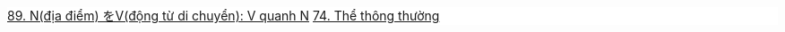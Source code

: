 [89. N(địa điểm) をV(động từ di chuyển): V quanh N](#89.%20N(địa%20điểm)%20をV(động%20từ%20di%20chuyển)%20V%20quanh%20N)
[74. Thể thông thường](#74.%20Thể%20thông%20thường)
